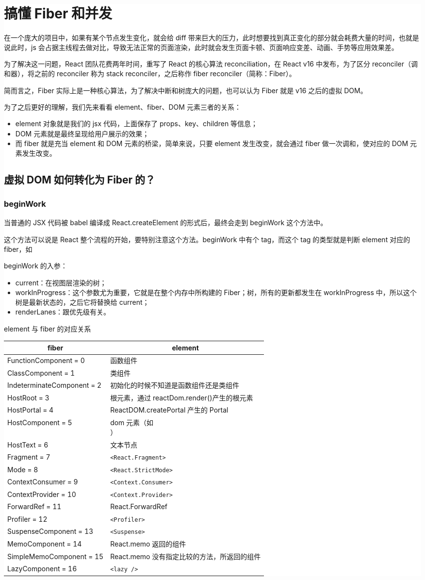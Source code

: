 # 搞懂 Fiber 和并发

在一个庞大的项目中，如果有某个节点发生变化，就会给 diff 带来巨大的压力，此时想要找到真正变化的部分就会耗费大量的时间，也就是说此时，js 会占据主线程去做对比，导致无法正常的页面渲染，此时就会发生页面卡顿、页面响应变差、动画、手势等应用效果差。

为了解决这一问题，React 团队花费两年时间，重写了 React 的核心算法 reconciliation，在 React v16 中发布，为了区分 reconciler（调和器），将之前的 reconciler 称为 stack reconciler，之后称作 fiber reconciler（简称：Fiber）。

简而言之，Fiber 实际上是一种核心算法，为了解决中断和树庞大的问题，也可以认为 Fiber 就是 v16 之后的虚拟 DOM。

为了之后更好的理解，我们先来看看 element、fiber、DOM 元素三者的关系：

- element 对象就是我们的 jsx 代码，上面保存了 props、key、children 等信息；
- DOM 元素就是最终呈现给用户展示的效果；
- 而 fiber 就是充当 element 和 DOM 元素的桥梁，简单来说，只要 element 发生改变，就会通过 fiber 做一次调和，使对应的 DOM 元素发生改变。

## 虚拟 DOM 如何转化为 Fiber 的？

### beginWork

当普通的 JSX 代码被 babel 编译成 React.createElement 的形式后，最终会走到 beginWork 这个方法中。

这个方法可以说是 React 整个流程的开始，要特别注意这个方法。beginWork 中有个 tag，而这个 tag 的类型就是判断 element 对应的 fiber，如

beginWork 的入参：

- current：在视图层渲染的树；
- workInProgress：这个参数尤为重要，它就是在整个内存中所构建的 Fiber；树，所有的更新都发生在 workInProgress 中，所以这个树是最新状态的，之后它将替换给 current；
- renderLanes：跟优先级有关。

element 与 fiber 的对应关系

| fiber                      | element                                     |
| -------------------------- | ------------------------------------------- |
| FunctionComponent = 0      | 函数组件                                    |
| ClassComponent = 1         | 类组件                                      |
| IndeterminateComponent = 2 | 初始化的时候不知道是函数组件还是类组件      |
| HostRoot = 3               | 根元素，通过 reactDom.render()产生的根元素  |
| HostPortal = 4             | ReactDOM.createPortal 产生的 Portal         |
| HostComponent = 5          | dom 元素（如<div>）                         |
| HostText = 6               | 文本节点                                    |
| Fragment = 7               | `<React.Fragment>`                          |
| Mode = 8                   | `<React.StrictMode>`                        |
| ContextConsumer = 9        | `<Context.Consumer> `                       |
| ContextProvider = 10       | `<Context.Provider>  `                      |
| ForwardRef = 11            | React.ForwardRef                            |
| Profiler = 12              | `<Profiler>`                                |
| SuspenseComponent = 13     | `<Suspense>`                                |
| MemoComponent = 14         | React.memo 返回的组件                       |
| SimpleMemoComponent = 15   | React.memo 没有指定比较的方法，所返回的组件 |
| LazyComponent = 16         | `<lazy />`                                  |
